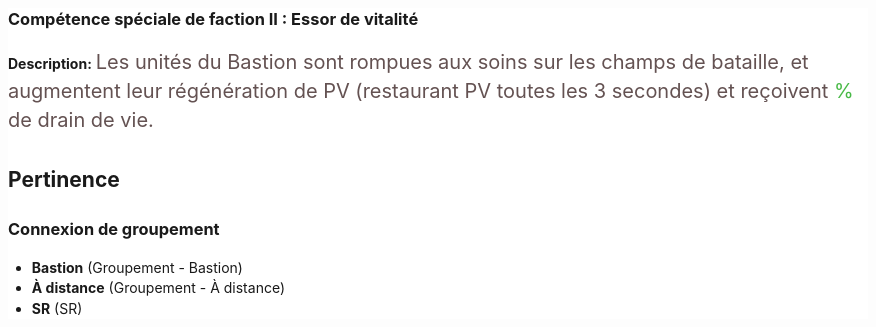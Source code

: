 ### Compétence spéciale de faction II : Essor de vitalité
 **Description:** <span style="color: #645252;font-size:20px">Les unités du Bastion sont rompues aux soins sur les champs de bataille, et augmentent leur régénération de PV (restaurant </span><span style="color: black"><span style="color: #48b946;font-size:20px"><span id="str8"></span></span><span style="color: black"><span style="color: #645252;font-size:20px"> PV toutes les 3 secondes) et reçoivent </span><span style="color: black"><span style="color: #48b946;font-size:20px"><span id="str9"></span> %</span><span style="color: black"><span style="color: #645252;font-size:20px"> de drain de vie.</span><span style="color: black">

  <script language="JavaScript">
  function skillCalc(event) {
    var LEVEL = document.getElementById('level').value;
    var ATK = document.getElementById('atk').value;
    var TLEVEL = document.getElementById('unitlevel').value;
    let str7 = "(LEVEL*0.3+0.5)"
    let str8 = "(LEVEL*300+1200)"
    let str5 = "LEVEL*40+160"
    let str6 = "LEVEL*3+12"
    let str3 = "LEVEL*60+240"
    let str4 = "LEVEL*0.5+2.5"
    let str1 = "LEVEL*5+45"
    let str2 = "LEVEL*1+15"
    let str9 = "(LEVEL*0.3+1)"
    let res="ERR";
    try {
     res = eval(str7); document.getElementById('str7').textContent = res;
     res = eval(str8); document.getElementById('str8').textContent = res;
     res = eval(str5); document.getElementById('str5').textContent = res;
     res = eval(str6); document.getElementById('str6').textContent = res;
     res = eval(str3); document.getElementById('str3').textContent = res;
     res = eval(str4); document.getElementById('str4').textContent = res;
     res = eval(str1); document.getElementById('str1').textContent = res;
     res = eval(str2); document.getElementById('str2').textContent = res;
     res = eval(str9); document.getElementById('str9').textContent = res;
    } catch (e) { log.textContent = "Issue with calculation!";}
    if (event!=null)
      event.preventDefault();
  }
  const form = document.getElementById('form');
  const log = document.getElementById('log');
  form.addEventListener('submit', skillCalc);
  window.onload = skillCalc;
  </script>
## Pertinence
### Connexion de groupement

* **Bastion**  (Groupement - Bastion)
* **À distance**  (Groupement - À distance)
* **SR**  (SR)
